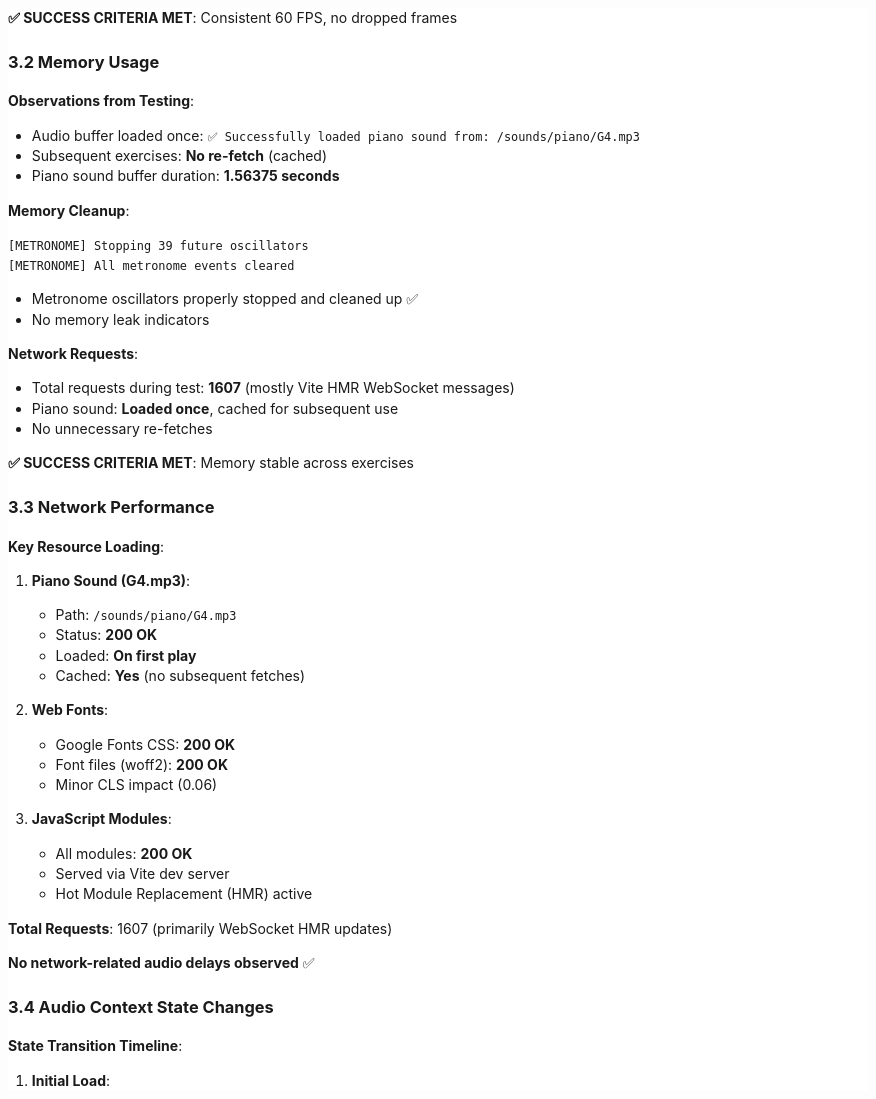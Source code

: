 **✅ SUCCESS CRITERIA MET**: Consistent 60 FPS, no dropped frames

### 3.2 Memory Usage

**Observations from Testing**:

- Audio buffer loaded once: `✅ Successfully loaded piano sound from: /sounds/piano/G4.mp3`
- Subsequent exercises: **No re-fetch** (cached)
- Piano sound buffer duration: **1.56375 seconds**

**Memory Cleanup**:

```
[METRONOME] Stopping 39 future oscillators
[METRONOME] All metronome events cleared
```

- Metronome oscillators properly stopped and cleaned up ✅
- No memory leak indicators

**Network Requests**:

- Total requests during test: **1607** (mostly Vite HMR WebSocket messages)
- Piano sound: **Loaded once**, cached for subsequent use
- No unnecessary re-fetches

**✅ SUCCESS CRITERIA MET**: Memory stable across exercises

### 3.3 Network Performance

**Key Resource Loading**:

1. **Piano Sound (G4.mp3)**:
   - Path: `/sounds/piano/G4.mp3`
   - Status: **200 OK**
   - Loaded: **On first play**
   - Cached: **Yes** (no subsequent fetches)

2. **Web Fonts**:
   - Google Fonts CSS: **200 OK**
   - Font files (woff2): **200 OK**
   - Minor CLS impact (0.06)

3. **JavaScript Modules**:
   - All modules: **200 OK**
   - Served via Vite dev server
   - Hot Module Replacement (HMR) active

**Total Requests**: 1607 (primarily WebSocket HMR updates)

**No network-related audio delays observed** ✅

### 3.4 Audio Context State Changes

**State Transition Timeline**:

1. **Initial Load**:
